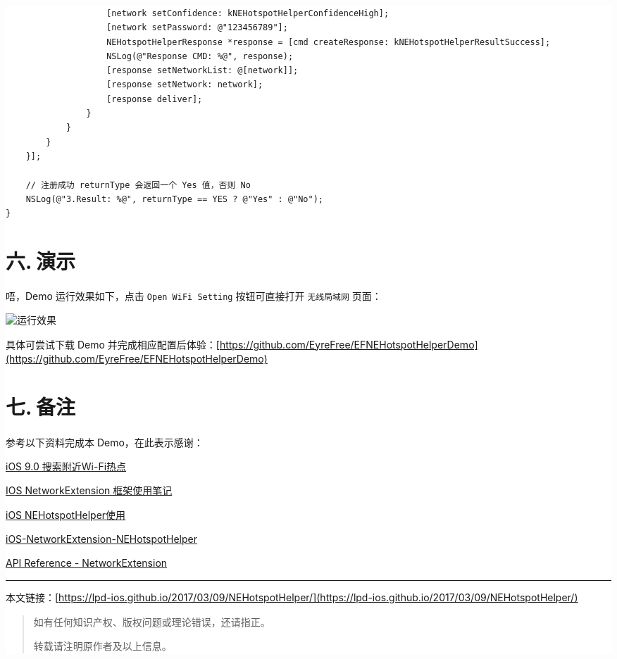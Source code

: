 ```
                    [network setConfidence: kNEHotspotHelperConfidenceHigh];
                    [network setPassword: @"123456789"];
                    NEHotspotHelperResponse *response = [cmd createResponse: kNEHotspotHelperResultSuccess];
                    NSLog(@"Response CMD: %@", response);
                    [response setNetworkList: @[network]];
                    [response setNetwork: network];
                    [response deliver];
                }
            }
        }
    }];

    // 注册成功 returnType 会返回一个 Yes 值，否则 No
    NSLog(@"3.Result: %@", returnType == YES ? @"Yes" : @"No");
}
```

# 六. 演示

唔，Demo 运行效果如下，点击 `Open WiFi Setting` 按钮可直接打开 `无线局域网` 页面：

![运行效果](http://upload-images.jianshu.io/upload_images/1018190-761d24d00368fc0d.png?imageMogr2/auto-orient/strip%7CimageView2/2/w/1240)

具体可尝试下载 Demo 并完成相应配置后体验：[https://github.com/EyreFree/EFNEHotspotHelperDemo](https://github.com/EyreFree/EFNEHotspotHelperDemo)

# 七. 备注

参考以下资料完成本 Demo，在此表示感谢：

[iOS 9.0 搜索附近Wi-Fi热点](http://www.jianshu.com/p/fc0b1a1a65dc)

[IOS NetworkExtension 框架使用笔记](http://blog.csdn.net/i374711088/article/details/51655526)

[iOS NEHotspotHelper使用](http://blog.csdn.net/toto18369905359/article/details/52622115)

[iOS-NetworkExtension-NEHotspotHelper](https://github.com/42vio/iOS-NetworkExtension-NEHotspotHelper)

[API Reference - NetworkExtension](https://developer.apple.com/reference/networkextension)

---

本文链接：[https://lpd-ios.github.io/2017/03/09/NEHotspotHelper/](https://lpd-ios.github.io/2017/03/09/NEHotspotHelper/)



> 如有任何知识产权、版权问题或理论错误，还请指正。
>
> 转载请注明原作者及以上信息。
